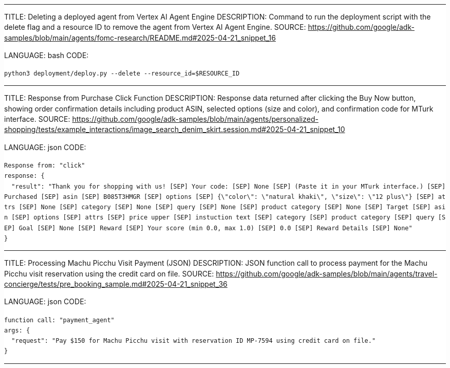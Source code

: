 ----------------------------------------

TITLE: Deleting a deployed agent from Vertex AI Agent Engine
DESCRIPTION: Command to run the deployment script with the delete flag and a resource ID to remove the agent from Vertex AI Agent Engine.
SOURCE: https://github.com/google/adk-samples/blob/main/agents/fomc-research/README.md#2025-04-21_snippet_16

LANGUAGE: bash
CODE:
```
python3 deployment/deploy.py --delete --resource_id=$RESOURCE_ID
```

----------------------------------------

TITLE: Response from Purchase Click Function
DESCRIPTION: Response data returned after clicking the Buy Now button, showing order confirmation details including product ASIN, selected options (size and color), and confirmation code for MTurk interface.
SOURCE: https://github.com/google/adk-samples/blob/main/agents/personalized-shopping/tests/example_interactions/image_search_denim_skirt.session.md#2025-04-21_snippet_10

LANGUAGE: json
CODE:
```
Response from: "click"
response: {
  "result": "Thank you for shopping with us! [SEP] Your code: [SEP] None [SEP] (Paste it in your MTurk interface.) [SEP] Purchased [SEP] asin [SEP] B085T3HMGR [SEP] options [SEP] {\"color\": \"natural khaki\", \"size\": \"12 plus\"} [SEP] attrs [SEP] None [SEP] category [SEP] None [SEP] query [SEP] None [SEP] product category [SEP] None [SEP] Target [SEP] asin [SEP] options [SEP] attrs [SEP] price upper [SEP] instuction text [SEP] category [SEP] product category [SEP] query [SEP] Goal [SEP] None [SEP] Reward [SEP] Your score (min 0.0, max 1.0) [SEP] 0.0 [SEP] Reward Details [SEP] None"
}
```

----------------------------------------

TITLE: Processing Machu Picchu Visit Payment (JSON)
DESCRIPTION: JSON function call to process payment for the Machu Picchu visit reservation using the credit card on file.
SOURCE: https://github.com/google/adk-samples/blob/main/agents/travel-concierge/tests/pre_booking_sample.md#2025-04-21_snippet_36

LANGUAGE: json
CODE:
```
function call: "payment_agent"
args: {
  "request": "Pay $150 for Machu Picchu visit with reservation ID MP-7594 using credit card on file."
}
```

----------------------------------------
